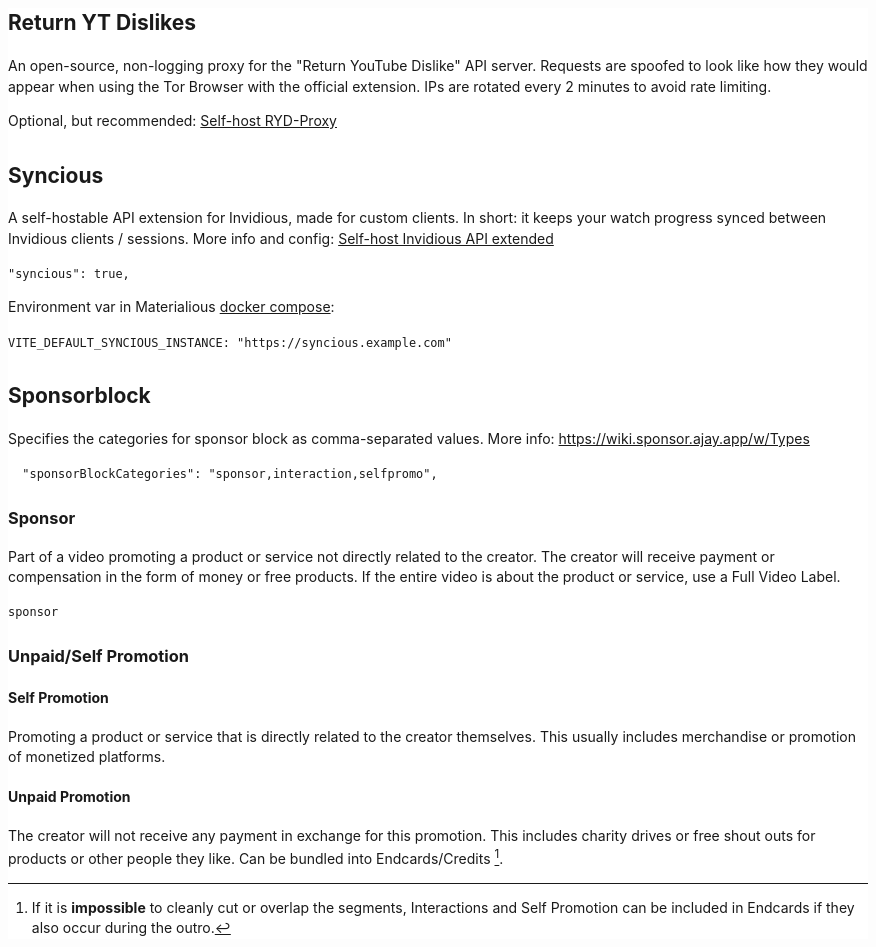 ## Return YT Dislikes
An open-source, non-logging proxy for the "Return YouTube Dislike" API server.
Requests are spoofed to look like how they would appear when using the Tor Browser with the official extension. IPs are rotated every 2 minutes to avoid rate limiting.

Optional, but recommended: [Self-host RYD-Proxy](https://github.com/Materialious/Materialious/blob/main/docs/DOCKER.md#step-4-optional-but-recommended-self-host-ryd-proxy)


## Syncious

A self-hostable API extension for Invidious, made for custom clients. In short: it keeps your watch progress synced between Invidious clients / sessions.
More info and config: [Self-host Invidious API extended](https://github.com/Materialious/Materialious/blob/main/docs/DOCKER.md#step-5-optional-but-recommended-self-host-invidious-api-extended)

```
"syncious": true,
```

Environment var in Materialious [docker compose](https://github.com/Materialious/Materialious/blob/main/docs/DOCKER.md#docker-compose): 

```
VITE_DEFAULT_SYNCIOUS_INSTANCE: "https://syncious.example.com"
```

## Sponsorblock

Specifies the categories for sponsor block as comma-separated values.
More info: https://wiki.sponsor.ajay.app/w/Types

```
  "sponsorBlockCategories": "sponsor,interaction,selfpromo",
```

### Sponsor

Part of a video promoting a product or service not directly related to the creator. The creator will receive payment or compensation in the form of money or free products.
If the entire video is about the product or service, use a Full Video Label.

`sponsor`

### Unpaid/Self Promotion

#### Self Promotion

Promoting a product or service that is directly related to the creator themselves. This usually includes merchandise or promotion of monetized platforms.

#### Unpaid Promotion

The creator will not receive any payment in exchange for this promotion. This includes charity drives or free shout outs for products or other people they like.
Can be bundled into Endcards/Credits [^1].


[^1]: If it is **impossible** to cleanly cut  or overlap the segments, Interactions and Self Promotion can be included in Endcards if they also occur during the outro.
[^1]: If it is **impossible** to cleanly cut  or overlap the segments, Interactions and Self Promotion can be included in Endcards if they also occur during the outro.
[^1]: If it is **impossible** to cleanly cut  or overlap the segments, Interactions and Self Promotion can be included in Endcards if they also occur during the outro.
